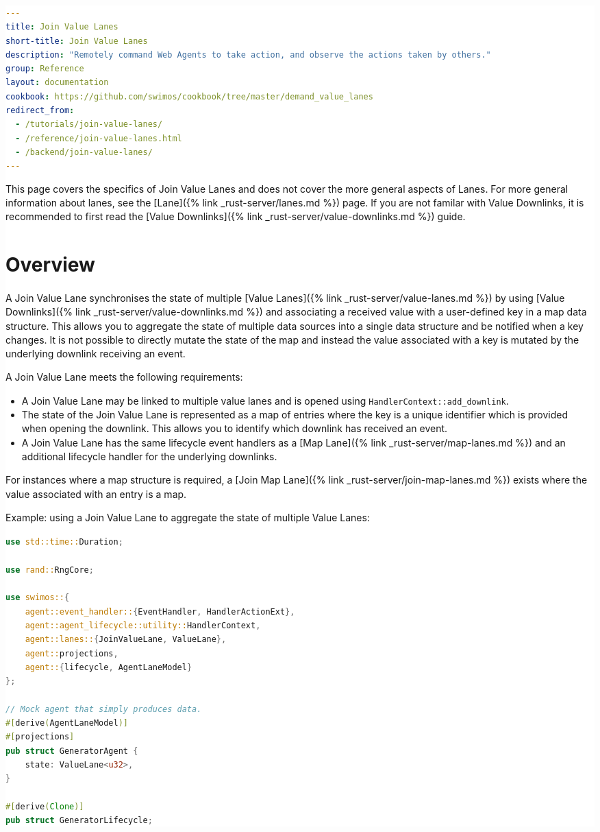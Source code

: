 ```yaml
---
title: Join Value Lanes
short-title: Join Value Lanes
description: "Remotely command Web Agents to take action, and observe the actions taken by others."
group: Reference
layout: documentation
cookbook: https://github.com/swimos/cookbook/tree/master/demand_value_lanes
redirect_from:
  - /tutorials/join-value-lanes/
  - /reference/join-value-lanes.html
  - /backend/join-value-lanes/
---
```


This page covers the specifics of Join Value Lanes and does not cover the more general aspects of Lanes. For more general information about lanes, see the [Lane]({% link _rust-server/lanes.md %}) page. If you are not familar with Value Downlinks, it is recommended to first read the [Value Downlinks]({% link _rust-server/value-downlinks.md %}) guide.

# Overview

A Join Value Lane synchronises the state of multiple [Value Lanes]({% link _rust-server/value-lanes.md %}) by using [Value Downlinks]({% link _rust-server/value-downlinks.md %}) and associating a received value with a user-defined key in a map data structure. This allows you to aggregate the state of multiple data sources into a single data structure and be notified when a key changes. It is not possible to directly mutate the state of the map and instead the value associated with a key is mutated by the underlying downlink receiving an event.

A Join Value Lane meets the following requirements:

- A Join Value Lane may be linked to multiple value lanes and is opened using `HandlerContext::add_downlink`.
- The state of the Join Value Lane is represented as a map of entries where the key is a unique identifier which is provided when opening the downlink. This allows you to identify which downlink has received an event.
- A Join Value Lane has the same lifecycle event handlers as a [Map Lane]({% link _rust-server/map-lanes.md %}) and an additional lifecycle handler for the underlying downlinks.

For instances where a map structure is required, a [Join Map Lane]({% link _rust-server/join-map-lanes.md %}) exists where the value associated with an entry is a map.

Example: using a Join Value Lane to aggregate the state of multiple Value Lanes:

```rust
use std::time::Duration;

use rand::RngCore;

use swimos::{
    agent::event_handler::{EventHandler, HandlerActionExt},
    agent::agent_lifecycle::utility::HandlerContext,
    agent::lanes::{JoinValueLane, ValueLane},
    agent::projections,
    agent::{lifecycle, AgentLaneModel}
};

// Mock agent that simply produces data.
#[derive(AgentLaneModel)]
#[projections]
pub struct GeneratorAgent {
    state: ValueLane<u32>,
}

#[derive(Clone)]
pub struct GeneratorLifecycle;
```
